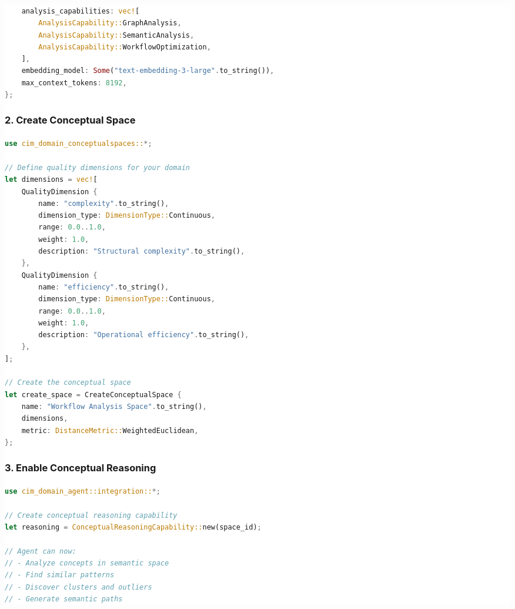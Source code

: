 ```rust
    analysis_capabilities: vec![
        AnalysisCapability::GraphAnalysis,
        AnalysisCapability::SemanticAnalysis,
        AnalysisCapability::WorkflowOptimization,
    ],
    embedding_model: Some("text-embedding-3-large".to_string()),
    max_context_tokens: 8192,
};
```

### 2. Create Conceptual Space

```rust
use cim_domain_conceptualspaces::*;

// Define quality dimensions for your domain
let dimensions = vec![
    QualityDimension {
        name: "complexity".to_string(),
        dimension_type: DimensionType::Continuous,
        range: 0.0..1.0,
        weight: 1.0,
        description: "Structural complexity".to_string(),
    },
    QualityDimension {
        name: "efficiency".to_string(),
        dimension_type: DimensionType::Continuous,
        range: 0.0..1.0,
        weight: 1.0,
        description: "Operational efficiency".to_string(),
    },
];

// Create the conceptual space
let create_space = CreateConceptualSpace {
    name: "Workflow Analysis Space".to_string(),
    dimensions,
    metric: DistanceMetric::WeightedEuclidean,
};
```

### 3. Enable Conceptual Reasoning

```rust
use cim_domain_agent::integration::*;

// Create conceptual reasoning capability
let reasoning = ConceptualReasoningCapability::new(space_id);

// Agent can now:
// - Analyze concepts in semantic space
// - Find similar patterns
// - Discover clusters and outliers
// - Generate semantic paths
```
